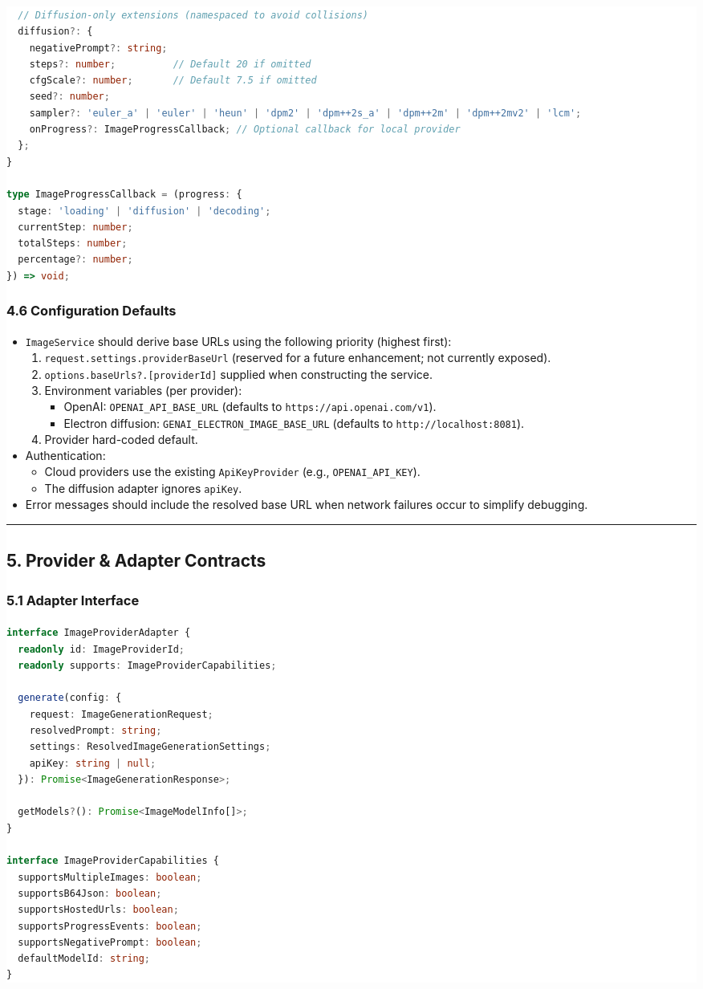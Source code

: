 ```ts
  // Diffusion-only extensions (namespaced to avoid collisions)
  diffusion?: {
    negativePrompt?: string;
    steps?: number;          // Default 20 if omitted
    cfgScale?: number;       // Default 7.5 if omitted
    seed?: number;
    sampler?: 'euler_a' | 'euler' | 'heun' | 'dpm2' | 'dpm++2s_a' | 'dpm++2m' | 'dpm++2mv2' | 'lcm';
    onProgress?: ImageProgressCallback; // Optional callback for local provider
  };
}

type ImageProgressCallback = (progress: {
  stage: 'loading' | 'diffusion' | 'decoding';
  currentStep: number;
  totalSteps: number;
  percentage?: number;
}) => void;
```

### 4.6 Configuration Defaults
- `ImageService` should derive base URLs using the following priority (highest first):
  1. `request.settings.providerBaseUrl` (reserved for a future enhancement; not currently exposed).
  2. `options.baseUrls?.[providerId]` supplied when constructing the service.
  3. Environment variables (per provider):
     - OpenAI: `OPENAI_API_BASE_URL` (defaults to `https://api.openai.com/v1`).
     - Electron diffusion: `GENAI_ELECTRON_IMAGE_BASE_URL` (defaults to `http://localhost:8081`).
  4. Provider hard-coded default.
- Authentication:
  - Cloud providers use the existing `ApiKeyProvider` (e.g., `OPENAI_API_KEY`).
  - The diffusion adapter ignores `apiKey`.
- Error messages should include the resolved base URL when network failures occur to simplify debugging.

---

## 5. Provider & Adapter Contracts

### 5.1 Adapter Interface
```ts
interface ImageProviderAdapter {
  readonly id: ImageProviderId;
  readonly supports: ImageProviderCapabilities;

  generate(config: {
    request: ImageGenerationRequest;
    resolvedPrompt: string;
    settings: ResolvedImageGenerationSettings;
    apiKey: string | null;
  }): Promise<ImageGenerationResponse>;

  getModels?(): Promise<ImageModelInfo[]>;
}

interface ImageProviderCapabilities {
  supportsMultipleImages: boolean;
  supportsB64Json: boolean;
  supportsHostedUrls: boolean;
  supportsProgressEvents: boolean;
  supportsNegativePrompt: boolean;
  defaultModelId: string;
}
```